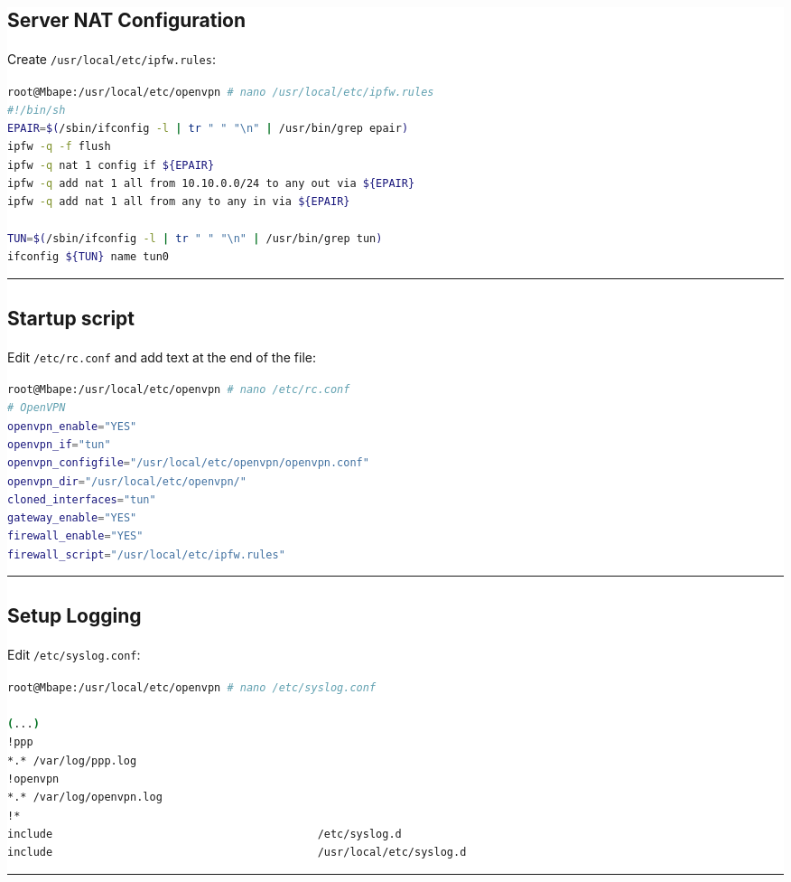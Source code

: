 
## Server NAT Configuration
Create `/usr/local/etc/ipfw.rules`:
```bash
root@Mbape:/usr/local/etc/openvpn # nano /usr/local/etc/ipfw.rules
#!/bin/sh
EPAIR=$(/sbin/ifconfig -l | tr " " "\n" | /usr/bin/grep epair)
ipfw -q -f flush
ipfw -q nat 1 config if ${EPAIR}
ipfw -q add nat 1 all from 10.10.0.0/24 to any out via ${EPAIR}
ipfw -q add nat 1 all from any to any in via ${EPAIR}

TUN=$(/sbin/ifconfig -l | tr " " "\n" | /usr/bin/grep tun)
ifconfig ${TUN} name tun0
```

---

## Startup script
Edit `/etc/rc.conf` and add text at the end of the file:
```bash
root@Mbape:/usr/local/etc/openvpn # nano /etc/rc.conf
# OpenVPN
openvpn_enable="YES"
openvpn_if="tun"
openvpn_configfile="/usr/local/etc/openvpn/openvpn.conf"
openvpn_dir="/usr/local/etc/openvpn/"
cloned_interfaces="tun"
gateway_enable="YES"
firewall_enable="YES"
firewall_script="/usr/local/etc/ipfw.rules"
```

---

## Setup Logging
Edit `/etc/syslog.conf`:
```bash
root@Mbape:/usr/local/etc/openvpn # nano /etc/syslog.conf

(...)
!ppp
*.*	/var/log/ppp.log
!openvpn
*.*	/var/log/openvpn.log
!*
include                                         /etc/syslog.d
include                                         /usr/local/etc/syslog.d
```

---
